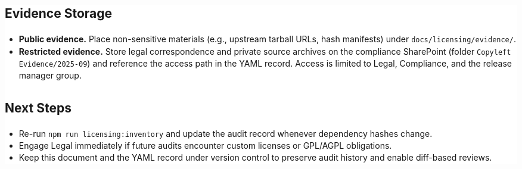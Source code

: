 ## Evidence Storage
- **Public evidence.** Place non-sensitive materials (e.g., upstream tarball URLs, hash manifests) under `docs/licensing/evidence/`.
- **Restricted evidence.** Store legal correspondence and private source archives on the compliance SharePoint (folder `Copyleft Evidence/2025-09`) and reference the access path in the YAML record. Access is limited to Legal, Compliance, and the release manager group.

## Next Steps
- Re-run `npm run licensing:inventory` and update the audit record whenever dependency hashes change.
- Engage Legal immediately if future audits encounter custom licenses or GPL/AGPL obligations.
- Keep this document and the YAML record under version control to preserve audit history and enable diff-based reviews.
